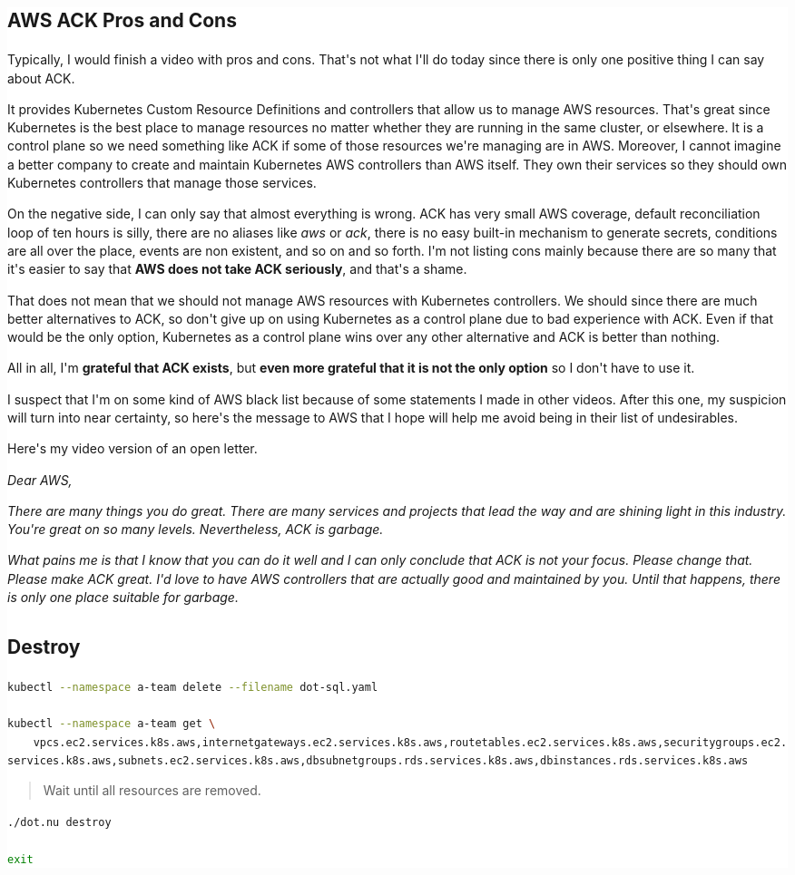 ## AWS ACK Pros and Cons

Typically, I would finish a video with pros and cons. That's not what I'll do today since there is only one positive thing I can say about ACK.

It provides Kubernetes Custom Resource Definitions and controllers that allow us to manage AWS resources. That's great since Kubernetes is the best place to manage resources no matter whether they are running in the same cluster, or elsewhere. It is a control plane so we need something like ACK if some of those resources we're managing are in AWS. Moreover, I cannot imagine a better company to create and maintain Kubernetes AWS controllers than AWS itself. They own their services so they should own Kubernetes controllers that manage those services.

On the negative side, I can only say that almost everything is wrong. ACK has very small AWS coverage, default reconciliation loop of ten hours is silly, there are no aliases like *aws* or *ack*, there is no easy built-in mechanism to generate secrets, conditions are all over the place, events are non existent, and so on and so forth. I'm not listing cons mainly because there are so many that it's easier to say that **AWS does not take ACK seriously**, and that's a shame.

That does not mean that we should not manage AWS resources with Kubernetes controllers. We should since there are much better alternatives to ACK, so don't give up on using Kubernetes as a control plane due to bad experience with ACK. Even if that would be the only option, Kubernetes as a control plane wins over any other alternative and ACK is better than nothing.

All in all, I'm **grateful that ACK exists**, but **even more grateful that it is not the only option** so I don't have to use it.

I suspect that I'm on some kind of AWS black list because of some statements I made in other videos. After this one, my suspicion will turn into near certainty, so here's the message to AWS that I hope will help me avoid being in their list of undesirables.

Here's my video version of an open letter.

*Dear AWS,*

*There are many things you do great. There are many services and projects that lead the way and are shining light in this industry. You're great on so many levels. Nevertheless, ACK is garbage.*

*What pains me is that I know that you can do it well and I can only conclude that ACK is not your focus. Please change that. Please make ACK great. I'd love to have AWS controllers that are actually good and maintained by you. Until that happens, there is only one place suitable for garbage.*

## Destroy

```sh
kubectl --namespace a-team delete --filename dot-sql.yaml

kubectl --namespace a-team get \
    vpcs.ec2.services.k8s.aws,internetgateways.ec2.services.k8s.aws,routetables.ec2.services.k8s.aws,securitygroups.ec2.services.k8s.aws,subnets.ec2.services.k8s.aws,dbsubnetgroups.rds.services.k8s.aws,dbinstances.rds.services.k8s.aws
```

> Wait until all resources are removed.


```sh
./dot.nu destroy

exit
```

